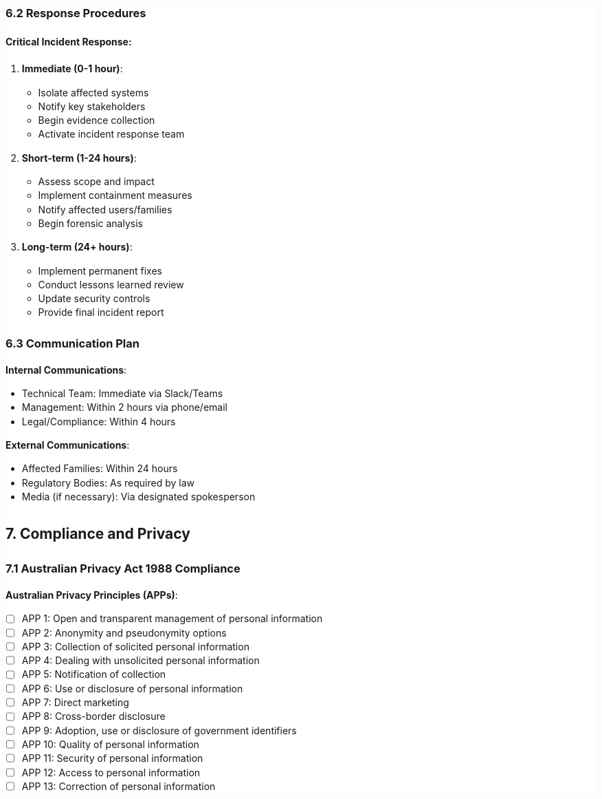 ### 6.2 Response Procedures

#### Critical Incident Response:

1. **Immediate (0-1 hour)**:
   - Isolate affected systems
   - Notify key stakeholders
   - Begin evidence collection
   - Activate incident response team

2. **Short-term (1-24 hours)**:
   - Assess scope and impact
   - Implement containment measures
   - Notify affected users/families
   - Begin forensic analysis

3. **Long-term (24+ hours)**:
   - Implement permanent fixes
   - Conduct lessons learned review
   - Update security controls
   - Provide final incident report

### 6.3 Communication Plan

**Internal Communications**:

- Technical Team: Immediate via Slack/Teams
- Management: Within 2 hours via phone/email
- Legal/Compliance: Within 4 hours

**External Communications**:

- Affected Families: Within 24 hours
- Regulatory Bodies: As required by law
- Media (if necessary): Via designated spokesperson

## 7. Compliance and Privacy

### 7.1 Australian Privacy Act 1988 Compliance

**Australian Privacy Principles (APPs)**:

- [ ] APP 1: Open and transparent management of personal information
- [ ] APP 2: Anonymity and pseudonymity options
- [ ] APP 3: Collection of solicited personal information
- [ ] APP 4: Dealing with unsolicited personal information
- [ ] APP 5: Notification of collection
- [ ] APP 6: Use or disclosure of personal information
- [ ] APP 7: Direct marketing
- [ ] APP 8: Cross-border disclosure
- [ ] APP 9: Adoption, use or disclosure of government identifiers
- [ ] APP 10: Quality of personal information
- [ ] APP 11: Security of personal information
- [ ] APP 12: Access to personal information
- [ ] APP 13: Correction of personal information
